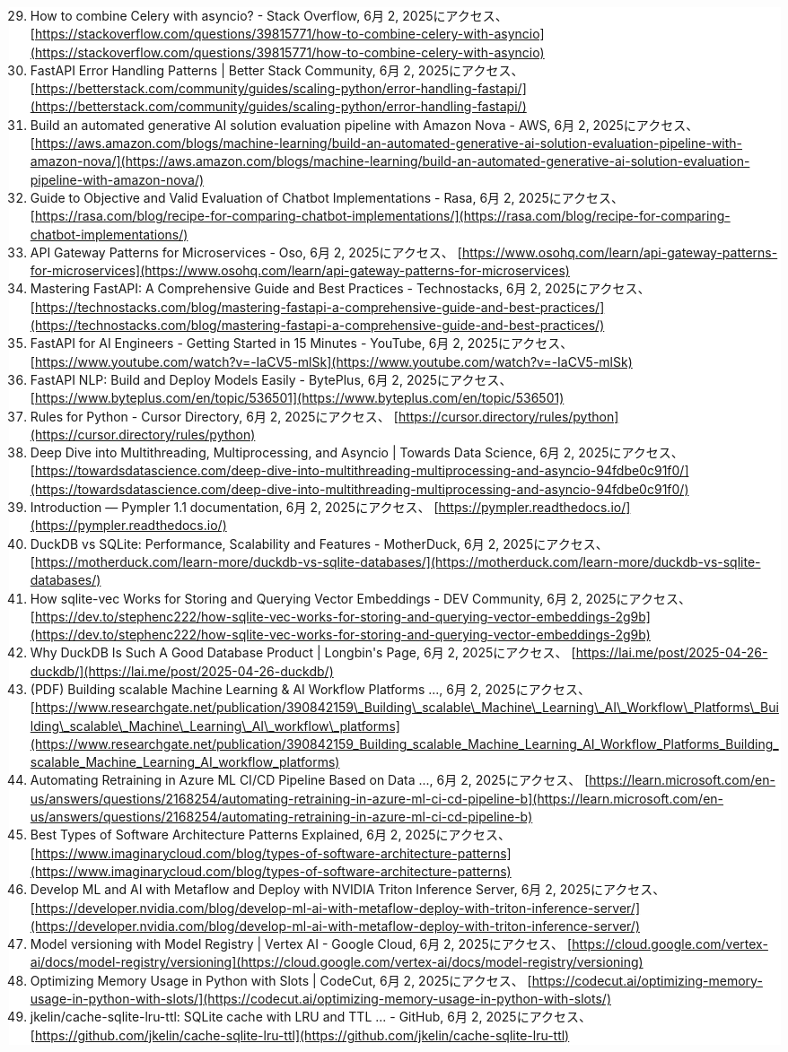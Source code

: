 29. How to combine Celery with asyncio? \- Stack Overflow, 6月 2, 2025にアクセス、 [https://stackoverflow.com/questions/39815771/how-to-combine-celery-with-asyncio](https://stackoverflow.com/questions/39815771/how-to-combine-celery-with-asyncio)  
30. FastAPI Error Handling Patterns | Better Stack Community, 6月 2, 2025にアクセス、 [https://betterstack.com/community/guides/scaling-python/error-handling-fastapi/](https://betterstack.com/community/guides/scaling-python/error-handling-fastapi/)  
31. Build an automated generative AI solution evaluation pipeline with Amazon Nova \- AWS, 6月 2, 2025にアクセス、 [https://aws.amazon.com/blogs/machine-learning/build-an-automated-generative-ai-solution-evaluation-pipeline-with-amazon-nova/](https://aws.amazon.com/blogs/machine-learning/build-an-automated-generative-ai-solution-evaluation-pipeline-with-amazon-nova/)  
32. Guide to Objective and Valid Evaluation of Chatbot Implementations \- Rasa, 6月 2, 2025にアクセス、 [https://rasa.com/blog/recipe-for-comparing-chatbot-implementations/](https://rasa.com/blog/recipe-for-comparing-chatbot-implementations/)  
33. API Gateway Patterns for Microservices \- Oso, 6月 2, 2025にアクセス、 [https://www.osohq.com/learn/api-gateway-patterns-for-microservices](https://www.osohq.com/learn/api-gateway-patterns-for-microservices)  
34. Mastering FastAPI: A Comprehensive Guide and Best Practices \- Technostacks, 6月 2, 2025にアクセス、 [https://technostacks.com/blog/mastering-fastapi-a-comprehensive-guide-and-best-practices/](https://technostacks.com/blog/mastering-fastapi-a-comprehensive-guide-and-best-practices/)  
35. FastAPI for AI Engineers \- Getting Started in 15 Minutes \- YouTube, 6月 2, 2025にアクセス、 [https://www.youtube.com/watch?v=-IaCV5-mlSk](https://www.youtube.com/watch?v=-IaCV5-mlSk)  
36. FastAPI NLP: Build and Deploy Models Easily \- BytePlus, 6月 2, 2025にアクセス、 [https://www.byteplus.com/en/topic/536501](https://www.byteplus.com/en/topic/536501)  
37. Rules for Python \- Cursor Directory, 6月 2, 2025にアクセス、 [https://cursor.directory/rules/python](https://cursor.directory/rules/python)  
38. Deep Dive into Multithreading, Multiprocessing, and Asyncio | Towards Data Science, 6月 2, 2025にアクセス、 [https://towardsdatascience.com/deep-dive-into-multithreading-multiprocessing-and-asyncio-94fdbe0c91f0/](https://towardsdatascience.com/deep-dive-into-multithreading-multiprocessing-and-asyncio-94fdbe0c91f0/)  
39. Introduction — Pympler 1.1 documentation, 6月 2, 2025にアクセス、 [https://pympler.readthedocs.io/](https://pympler.readthedocs.io/)  
40. DuckDB vs SQLite: Performance, Scalability and Features \- MotherDuck, 6月 2, 2025にアクセス、 [https://motherduck.com/learn-more/duckdb-vs-sqlite-databases/](https://motherduck.com/learn-more/duckdb-vs-sqlite-databases/)  
41. How sqlite-vec Works for Storing and Querying Vector Embeddings \- DEV Community, 6月 2, 2025にアクセス、 [https://dev.to/stephenc222/how-sqlite-vec-works-for-storing-and-querying-vector-embeddings-2g9b](https://dev.to/stephenc222/how-sqlite-vec-works-for-storing-and-querying-vector-embeddings-2g9b)  
42. Why DuckDB Is Such A Good Database Product | Longbin's Page, 6月 2, 2025にアクセス、 [https://lai.me/post/2025-04-26-duckdb/](https://lai.me/post/2025-04-26-duckdb/)  
43. (PDF) Building scalable Machine Learning & AI Workflow Platforms ..., 6月 2, 2025にアクセス、 [https://www.researchgate.net/publication/390842159\_Building\_scalable\_Machine\_Learning\_AI\_Workflow\_Platforms\_Building\_scalable\_Machine\_Learning\_AI\_workflow\_platforms](https://www.researchgate.net/publication/390842159_Building_scalable_Machine_Learning_AI_Workflow_Platforms_Building_scalable_Machine_Learning_AI_workflow_platforms)  
44. Automating Retraining in Azure ML CI/CD Pipeline Based on Data ..., 6月 2, 2025にアクセス、 [https://learn.microsoft.com/en-us/answers/questions/2168254/automating-retraining-in-azure-ml-ci-cd-pipeline-b](https://learn.microsoft.com/en-us/answers/questions/2168254/automating-retraining-in-azure-ml-ci-cd-pipeline-b)  
45. Best Types of Software Architecture Patterns Explained, 6月 2, 2025にアクセス、 [https://www.imaginarycloud.com/blog/types-of-software-architecture-patterns](https://www.imaginarycloud.com/blog/types-of-software-architecture-patterns)  
46. Develop ML and AI with Metaflow and Deploy with NVIDIA Triton Inference Server, 6月 2, 2025にアクセス、 [https://developer.nvidia.com/blog/develop-ml-ai-with-metaflow-deploy-with-triton-inference-server/](https://developer.nvidia.com/blog/develop-ml-ai-with-metaflow-deploy-with-triton-inference-server/)  
47. Model versioning with Model Registry | Vertex AI \- Google Cloud, 6月 2, 2025にアクセス、 [https://cloud.google.com/vertex-ai/docs/model-registry/versioning](https://cloud.google.com/vertex-ai/docs/model-registry/versioning)  
48. Optimizing Memory Usage in Python with Slots | CodeCut, 6月 2, 2025にアクセス、 [https://codecut.ai/optimizing-memory-usage-in-python-with-slots/](https://codecut.ai/optimizing-memory-usage-in-python-with-slots/)  
49. jkelin/cache-sqlite-lru-ttl: SQLite cache with LRU and TTL ... \- GitHub, 6月 2, 2025にアクセス、 [https://github.com/jkelin/cache-sqlite-lru-ttl](https://github.com/jkelin/cache-sqlite-lru-ttl)  